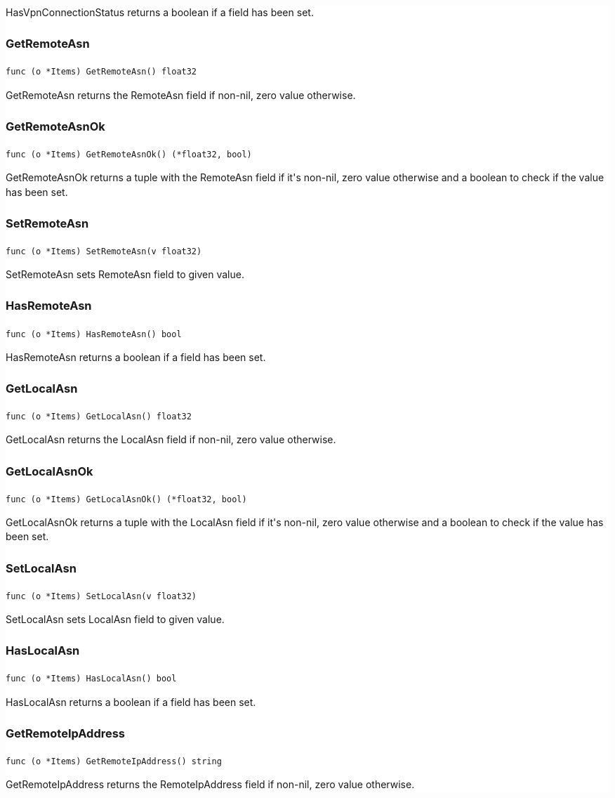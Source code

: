 HasVpnConnectionStatus returns a boolean if a field has been set.

### GetRemoteAsn

`func (o *Items) GetRemoteAsn() float32`

GetRemoteAsn returns the RemoteAsn field if non-nil, zero value otherwise.

### GetRemoteAsnOk

`func (o *Items) GetRemoteAsnOk() (*float32, bool)`

GetRemoteAsnOk returns a tuple with the RemoteAsn field if it's non-nil, zero value otherwise
and a boolean to check if the value has been set.

### SetRemoteAsn

`func (o *Items) SetRemoteAsn(v float32)`

SetRemoteAsn sets RemoteAsn field to given value.

### HasRemoteAsn

`func (o *Items) HasRemoteAsn() bool`

HasRemoteAsn returns a boolean if a field has been set.

### GetLocalAsn

`func (o *Items) GetLocalAsn() float32`

GetLocalAsn returns the LocalAsn field if non-nil, zero value otherwise.

### GetLocalAsnOk

`func (o *Items) GetLocalAsnOk() (*float32, bool)`

GetLocalAsnOk returns a tuple with the LocalAsn field if it's non-nil, zero value otherwise
and a boolean to check if the value has been set.

### SetLocalAsn

`func (o *Items) SetLocalAsn(v float32)`

SetLocalAsn sets LocalAsn field to given value.

### HasLocalAsn

`func (o *Items) HasLocalAsn() bool`

HasLocalAsn returns a boolean if a field has been set.

### GetRemoteIpAddress

`func (o *Items) GetRemoteIpAddress() string`

GetRemoteIpAddress returns the RemoteIpAddress field if non-nil, zero value otherwise.
